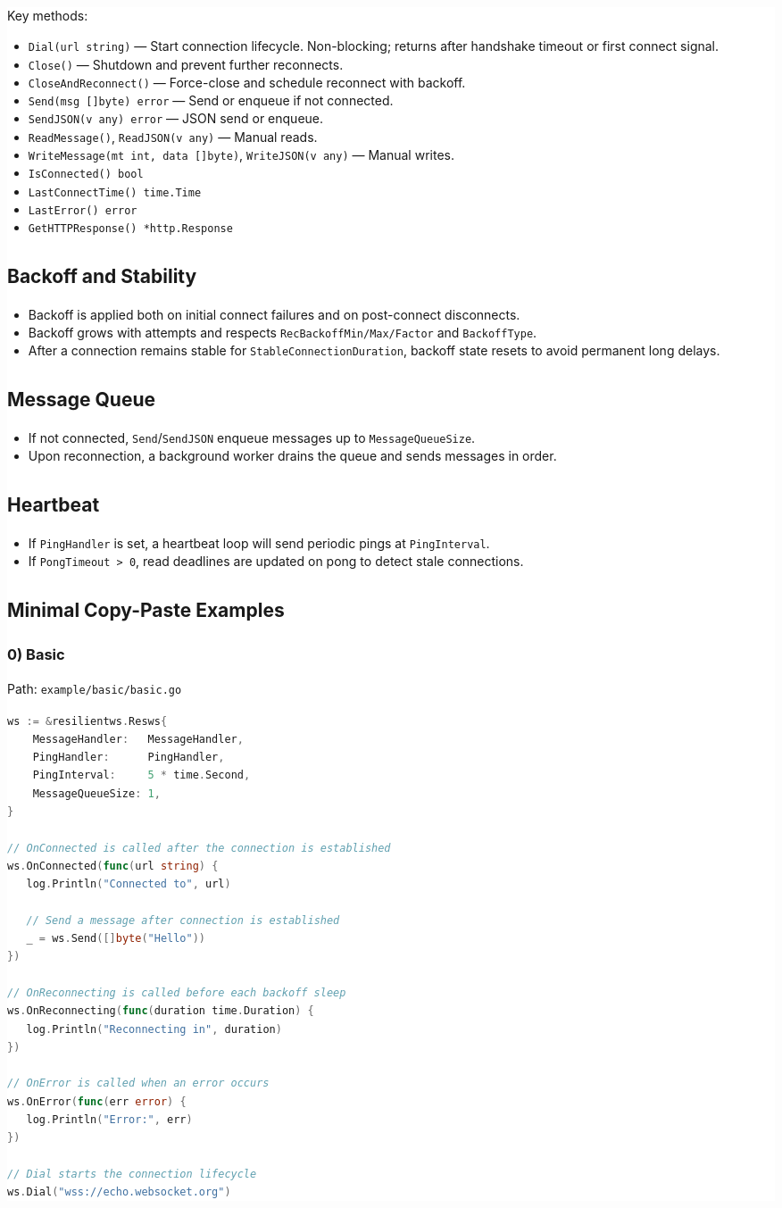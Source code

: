 Key methods:
- `Dial(url string)` — Start connection lifecycle. Non-blocking; returns after handshake timeout or first connect signal.
- `Close()` — Shutdown and prevent further reconnects.
- `CloseAndReconnect()` — Force-close and schedule reconnect with backoff.
- `Send(msg []byte) error` — Send or enqueue if not connected.
- `SendJSON(v any) error` — JSON send or enqueue.
- `ReadMessage()`, `ReadJSON(v any)` — Manual reads.
- `WriteMessage(mt int, data []byte)`, `WriteJSON(v any)` — Manual writes.
- `IsConnected() bool`
- `LastConnectTime() time.Time`
- `LastError() error`
- `GetHTTPResponse() *http.Response`

## Backoff and Stability
- Backoff is applied both on initial connect failures and on post-connect disconnects.
- Backoff grows with attempts and respects `RecBackoffMin/Max/Factor` and `BackoffType`.
- After a connection remains stable for `StableConnectionDuration`, backoff state resets to avoid permanent long delays.

## Message Queue
- If not connected, `Send`/`SendJSON` enqueue messages up to `MessageQueueSize`.
- Upon reconnection, a background worker drains the queue and sends messages in order.

## Heartbeat
- If `PingHandler` is set, a heartbeat loop will send periodic pings at `PingInterval`.
- If `PongTimeout > 0`, read deadlines are updated on pong to detect stale connections.

## Minimal Copy-Paste Examples

### 0) Basic
Path: `example/basic/basic.go`
```go
ws := &resilientws.Resws{
    MessageHandler:   MessageHandler,
    PingHandler:      PingHandler,
    PingInterval:     5 * time.Second,
    MessageQueueSize: 1,
}

// OnConnected is called after the connection is established
ws.OnConnected(func(url string) {
   log.Println("Connected to", url)

   // Send a message after connection is established
   _ = ws.Send([]byte("Hello"))
})

// OnReconnecting is called before each backoff sleep
ws.OnReconnecting(func(duration time.Duration) {
   log.Println("Reconnecting in", duration)
})

// OnError is called when an error occurs
ws.OnError(func(err error) {
   log.Println("Error:", err)
})

// Dial starts the connection lifecycle
ws.Dial("wss://echo.websocket.org")

```